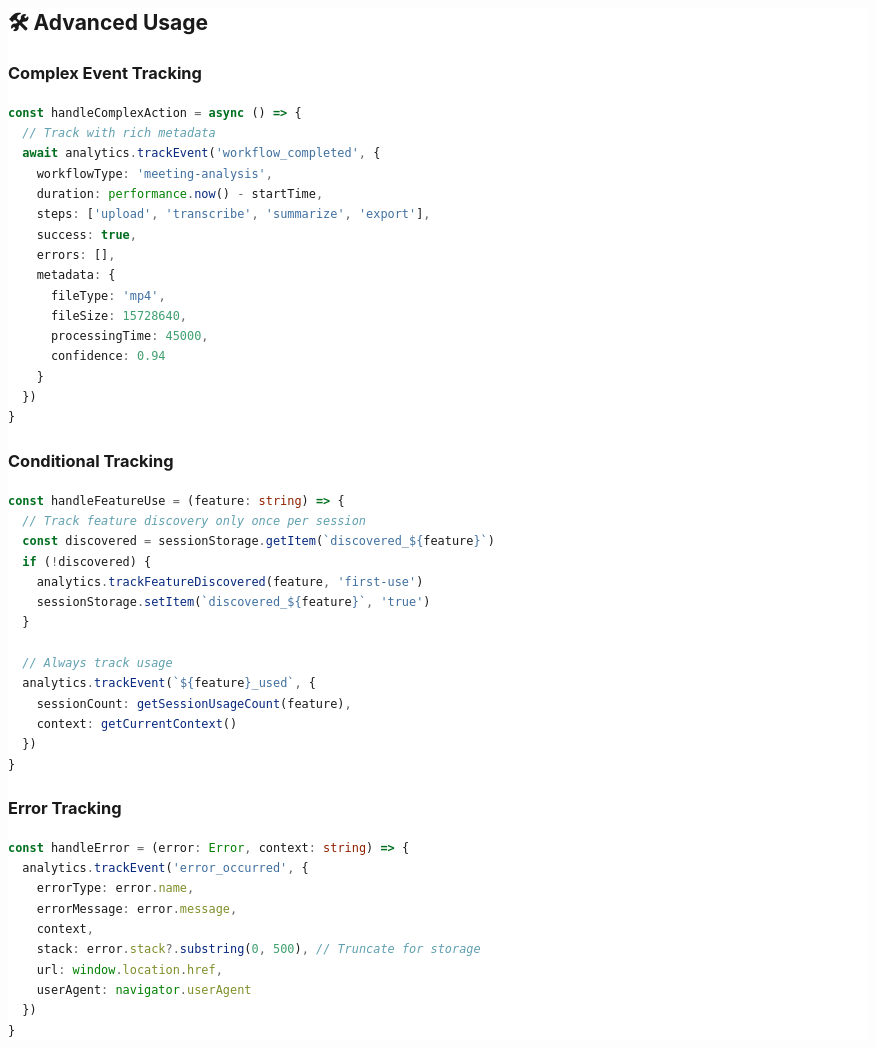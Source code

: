 ## 🛠️ Advanced Usage

### Complex Event Tracking
```typescript
const handleComplexAction = async () => {
  // Track with rich metadata
  await analytics.trackEvent('workflow_completed', {
    workflowType: 'meeting-analysis',
    duration: performance.now() - startTime,
    steps: ['upload', 'transcribe', 'summarize', 'export'],
    success: true,
    errors: [],
    metadata: {
      fileType: 'mp4',
      fileSize: 15728640,
      processingTime: 45000,
      confidence: 0.94
    }
  })
}
```

### Conditional Tracking
```typescript
const handleFeatureUse = (feature: string) => {
  // Track feature discovery only once per session
  const discovered = sessionStorage.getItem(`discovered_${feature}`)
  if (!discovered) {
    analytics.trackFeatureDiscovered(feature, 'first-use')
    sessionStorage.setItem(`discovered_${feature}`, 'true')
  }
  
  // Always track usage
  analytics.trackEvent(`${feature}_used`, {
    sessionCount: getSessionUsageCount(feature),
    context: getCurrentContext()
  })
}
```

### Error Tracking
```typescript
const handleError = (error: Error, context: string) => {
  analytics.trackEvent('error_occurred', {
    errorType: error.name,
    errorMessage: error.message,
    context,
    stack: error.stack?.substring(0, 500), // Truncate for storage
    url: window.location.href,
    userAgent: navigator.userAgent
  })
}
```
